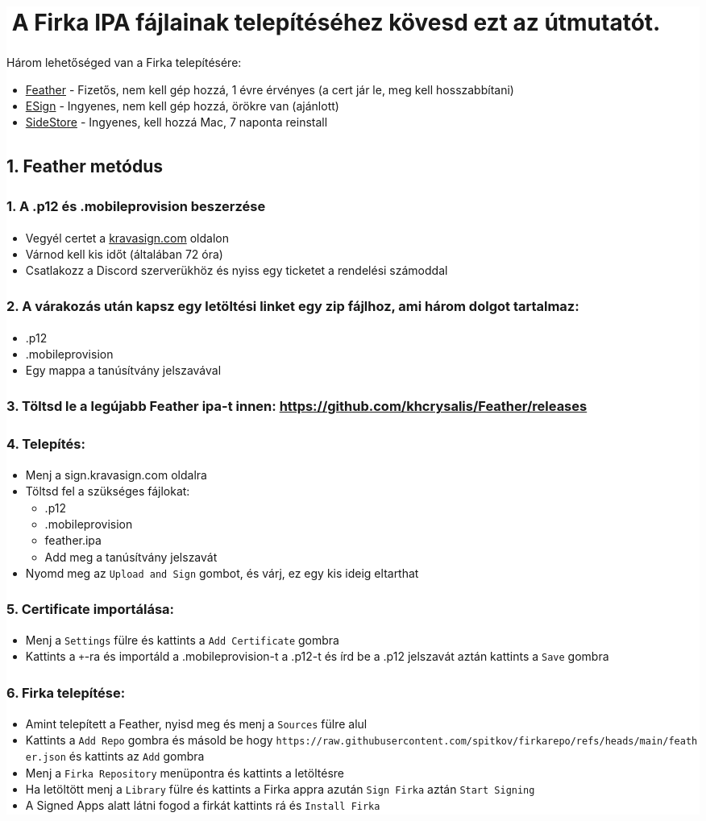 # <img src="https://github.com/user-attachments/assets/dadb8ed3-7073-4591-a004-0d4c646fa963" alt width="100px"> A Firka IPA fájlainak telepítéséhez kövesd ezt az útmutatót.

Három lehetőséged van a Firka telepítésére:
- [Feather](#1-feather-metódus) - Fizetős, nem kell gép hozzá, 1 évre érvényes (a cert jár le, meg kell hosszabbítani)
- [ESign](#2-esign-metódus) - Ingyenes, nem kell gép hozzá, örökre van (ajánlott)
- [SideStore](#3-sidestore-metódus-a-sidestore-az-altstore-nak-egy-jobb-verziója) - Ingyenes, kell hozzá Mac, 7 naponta reinstall


## 1. Feather metódus

### 1. A .p12 és .mobileprovision beszerzése
   - Vegyél certet a [kravasign.com](https://kravasign.com) oldalon
   - Várnod kell kis időt (általában 72 óra)
   - Csatlakozz a Discord szerverükhöz és nyiss egy ticketet a rendelési számoddal

### 2. A várakozás után kapsz egy letöltési linket egy zip fájlhoz, ami három dolgot tartalmaz:
   - .p12 
   - .mobileprovision 
   - Egy mappa a tanúsítvány jelszavával

### 3. Töltsd le a legújabb Feather ipa-t innen: https://github.com/khcrysalis/Feather/releases
### 4. Telepítés:
   - Menj a sign.kravasign.com oldalra
   - Töltsd fel a szükséges fájlokat:
     - .p12
     - .mobileprovision
     - feather.ipa
     - Add meg a tanúsítvány jelszavát
   - Nyomd meg az `Upload and Sign` gombot, és várj, ez egy kis ideig eltarthat

### 5. Certificate importálása:
   - Menj a `Settings` fülre és kattints a `Add Certificate` gombra
   - Kattints a `+`-ra és importáld a .mobileprovision-t a .p12-t és írd be a .p12 jelszavát aztán kattints a `Save` gombra

### 6. Firka telepítése:
   - Amint telepített a Feather, nyisd meg és menj a `Sources` fülre alul
   - Kattints a `Add Repo` gombra és másold be hogy `https://raw.githubusercontent.com/spitkov/firkarepo/refs/heads/main/feather.json` és kattints az `Add` gombra
   - Menj a `Firka Repository` menüpontra és kattints a letöltésre
   - Ha letöltött menj a `Library` fülre és kattints a Firka appra azután `Sign Firka` aztán `Start Signing`
   - A Signed Apps alatt látni fogod a firkát kattints rá és `Install Firka`
